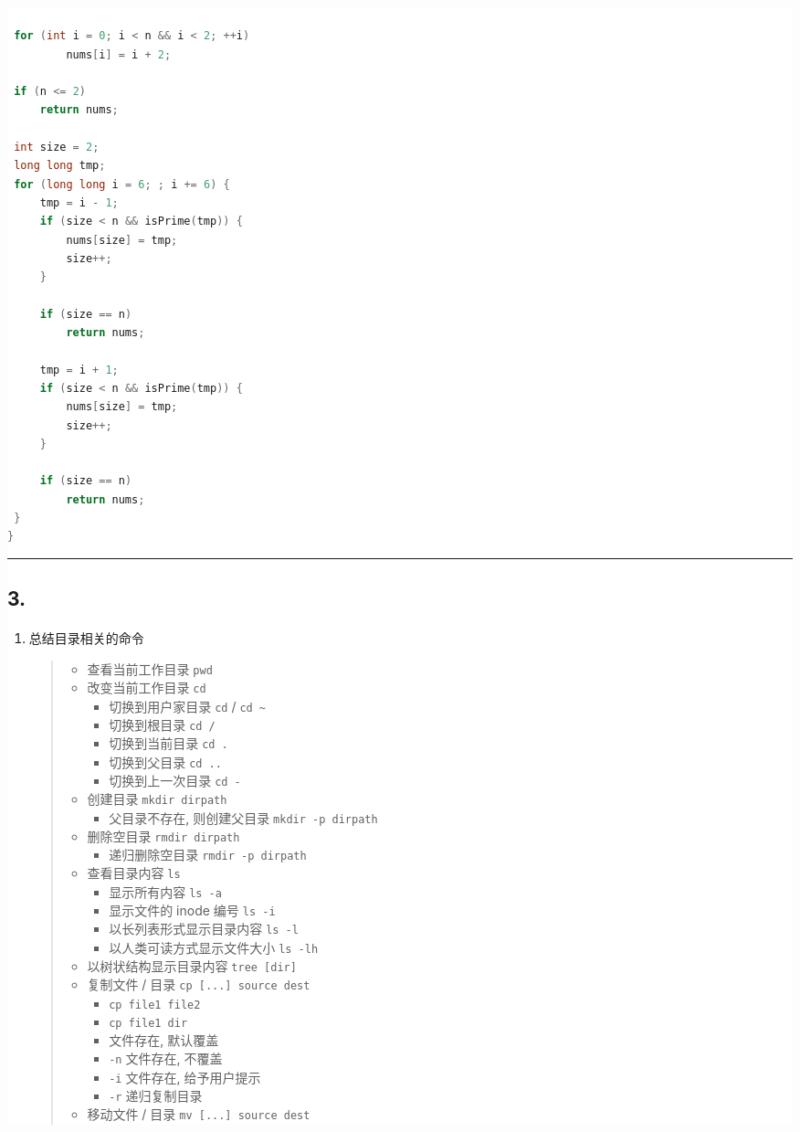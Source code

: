    ```c
   
   	for (int i = 0; i < n && i < 2; ++i)
   			nums[i] = i + 2; 
   
   	if (n <= 2) 
   		return nums; 
   		
   	int size = 2;
   	long long tmp;
   	for (long long i = 6; ; i += 6) {
   		tmp = i - 1;
   		if (size < n && isPrime(tmp)) {
   			nums[size] = tmp;
   			size++;
   		}
   
   		if (size == n)
   			return nums;
   
   		tmp = i + 1;
   		if (size < n && isPrime(tmp)) {
   			nums[size] = tmp;
   			size++;
   		}
   
   		if (size == n)
   			return nums;
   	}
   }
   ```

   

---

## 3.

1. 总结目录相关的命令

   > - 查看当前工作目录 `pwd`
   > - 改变当前工作目录 `cd`
   >   - 切换到用户家目录 `cd` / `cd ~`
   >   - 切换到根目录 `cd /`
   >   - 切换到当前目录 `cd .`
   >   - 切换到父目录 `cd ..`
   >   - 切换到上一次目录 `cd -`
   > - 创建目录 `mkdir dirpath`
   >   - 父目录不存在, 则创建父目录 `mkdir -p dirpath`
   > - 删除空目录 `rmdir dirpath`
   >   - 递归删除空目录 `rmdir -p dirpath`
   > - 查看目录内容 `ls`
   >   - 显示所有内容 `ls -a`
   >   - 显示文件的 inode 编号 `ls -i`
   >   - 以长列表形式显示目录内容 `ls -l`
   >   - 以人类可读方式显示文件大小 `ls -lh`
   > - 以树状结构显示目录内容 `tree [dir]`
   > - 复制文件 / 目录 `cp [...] source dest`
   >   -  `cp file1 file2`
   >   -  `cp file1 dir`
   >   - 文件存在, 默认覆盖
   >   - `-n` 文件存在, 不覆盖
   >   - `-i` 文件存在, 给予用户提示
   >   - `-r` 递归复制目录
   > - 移动文件 / 目录 `mv [...] source dest`